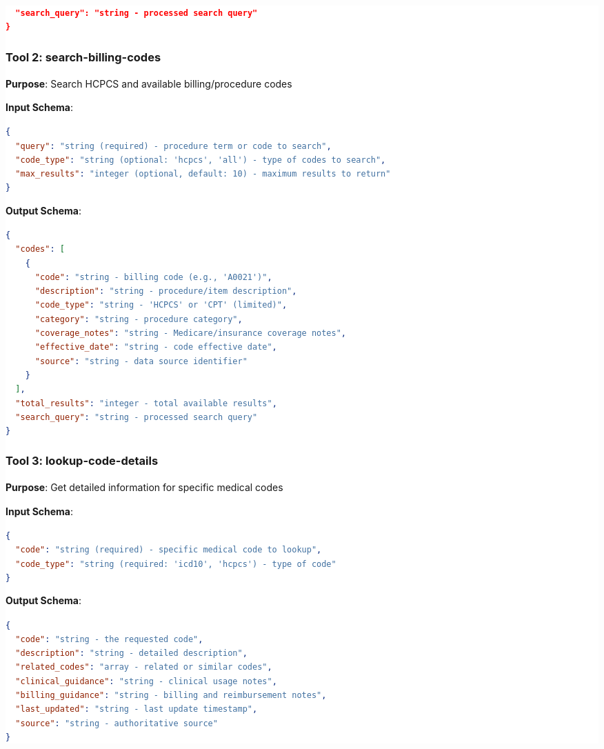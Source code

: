 ```json
  "search_query": "string - processed search query"
}
```

### Tool 2: search-billing-codes
**Purpose**: Search HCPCS and available billing/procedure codes

**Input Schema**:
```json
{
  "query": "string (required) - procedure term or code to search",
  "code_type": "string (optional: 'hcpcs', 'all') - type of codes to search",
  "max_results": "integer (optional, default: 10) - maximum results to return"
}
```

**Output Schema**:
```json
{
  "codes": [
    {
      "code": "string - billing code (e.g., 'A0021')",
      "description": "string - procedure/item description",
      "code_type": "string - 'HCPCS' or 'CPT' (limited)",
      "category": "string - procedure category",
      "coverage_notes": "string - Medicare/insurance coverage notes",
      "effective_date": "string - code effective date",
      "source": "string - data source identifier"
    }
  ],
  "total_results": "integer - total available results",
  "search_query": "string - processed search query"
}
```

### Tool 3: lookup-code-details
**Purpose**: Get detailed information for specific medical codes

**Input Schema**:
```json
{
  "code": "string (required) - specific medical code to lookup",
  "code_type": "string (required: 'icd10', 'hcpcs') - type of code"
}
```

**Output Schema**:
```json
{
  "code": "string - the requested code",
  "description": "string - detailed description",
  "related_codes": "array - related or similar codes",
  "clinical_guidance": "string - clinical usage notes",
  "billing_guidance": "string - billing and reimbursement notes",
  "last_updated": "string - last update timestamp",
  "source": "string - authoritative source"
}
```
